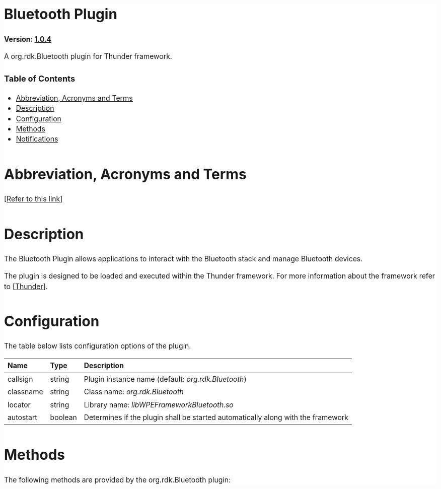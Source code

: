 
<a name="Bluetooth_Plugin"></a>
# Bluetooth Plugin

**Version: [1.0.4](https://github.com/rdkcentral/rdkservices/blob/main/Bluetooth/CHANGELOG.md)**

A org.rdk.Bluetooth plugin for Thunder framework.

### Table of Contents

- [Abbreviation, Acronyms and Terms](#Abbreviation,_Acronyms_and_Terms)
- [Description](#Description)
- [Configuration](#Configuration)
- [Methods](#Methods)
- [Notifications](#Notifications)

<a name="Abbreviation,_Acronyms_and_Terms"></a>
# Abbreviation, Acronyms and Terms

[[Refer to this link](userguide/aat.md)]

<a name="Description"></a>
# Description

The Bluetooth Plugin allows applications to interact with the Bluetooth stack and manage Bluetooth devices.

The plugin is designed to be loaded and executed within the Thunder framework. For more information about the framework refer to [[Thunder](#Thunder)].

<a name="Configuration"></a>
# Configuration

The table below lists configuration options of the plugin.

| Name | Type | Description |
| :-------- | :-------- | :-------- |
| callsign | string | Plugin instance name (default: *org.rdk.Bluetooth*) |
| classname | string | Class name: *org.rdk.Bluetooth* |
| locator | string | Library name: *libWPEFrameworkBluetooth.so* |
| autostart | boolean | Determines if the plugin shall be started automatically along with the framework |

<a name="Methods"></a>
# Methods

The following methods are provided by the org.rdk.Bluetooth plugin:
